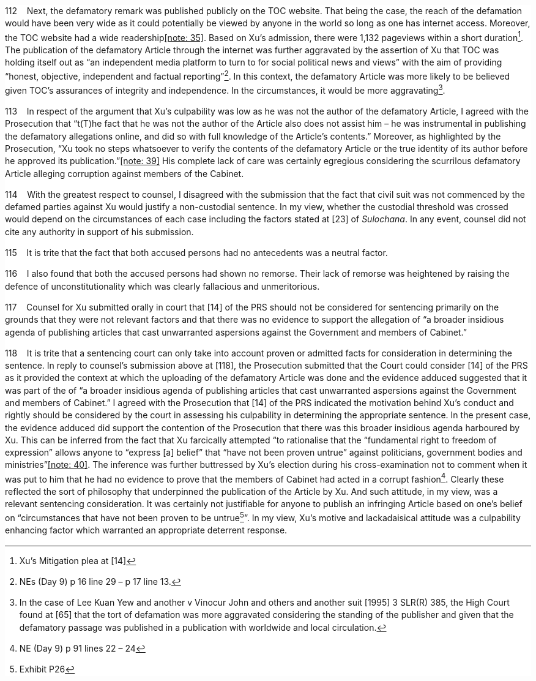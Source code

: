 112    Next, the defamatory remark was published publicly on the TOC website. That being the case, the reach of the defamation would have been very wide as it could potentially be viewed by anyone in the world so long as one has internet access. Moreover, the TOC website had a wide readership[\[note: 35\]](#Ftn_35). Based on Xu’s admission, there were 1,132 pageviews within a short duration[^36]. The publication of the defamatory Article through the internet was further aggravated by the assertion of Xu that TOC was holding itself out as “an independent media platform to turn to for social political news and views” with the aim of providing “honest, objective, independent and factual reporting”[^37]. In this context, the defamatory Article was more likely to be believed given TOC’s assurances of integrity and independence. In the circumstances, it would be more aggravating[^38].

113    In respect of the argument that Xu’s culpability was low as he was not the author of the defamatory Article, I agreed with the Prosecution that “t(T)he fact that he was not the author of the Article also does not assist him – he was instrumental in publishing the defamatory allegations online, and did so with full knowledge of the Article’s contents.” Moreover, as highlighted by the Prosecution, “Xu took no steps whatsoever to verify the contents of the defamatory Article or the true identity of its author before he approved its publication.”[\[note: 39\]](#Ftn_39) His complete lack of care was certainly egregious considering the scurrilous defamatory Article alleging corruption against members of the Cabinet.

114    With the greatest respect to counsel, I disagreed with the submission that the fact that civil suit was not commenced by the defamed parties against Xu would justify a non-custodial sentence. In my view, whether the custodial threshold was crossed would depend on the circumstances of each case including the factors stated at \[23\] of _Sulochana_. In any event, counsel did not cite any authority in support of his submission.

115    It is trite that the fact that both accused persons had no antecedents was a neutral factor.

116    I also found that both the accused persons had shown no remorse. Their lack of remorse was heightened by raising the defence of unconstitutionality which was clearly fallacious and unmeritorious.

117    Counsel for Xu submitted orally in court that \[14\] of the PRS should not be considered for sentencing primarily on the grounds that they were not relevant factors and that there was no evidence to support the allegation of “a broader insidious agenda of publishing articles that cast unwarranted aspersions against the Government and members of Cabinet.”

118    It is trite that a sentencing court can only take into account proven or admitted facts for consideration in determining the sentence. In reply to counsel’s submission above at \[118\], the Prosecution submitted that the Court could consider \[14\] of the PRS as it provided the context at which the uploading of the defamatory Article was done and the evidence adduced suggested that it was part of the of “a broader insidious agenda of publishing articles that cast unwarranted aspersions against the Government and members of Cabinet.” I agreed with the Prosecution that \[14\] of the PRS indicated the motivation behind Xu’s conduct and rightly should be considered by the court in assessing his culpability in determining the appropriate sentence. In the present case, the evidence adduced did support the contention of the Prosecution that there was this broader insidious agenda harboured by Xu. This can be inferred from the fact that Xu farcically attempted “to rationalise that the “fundamental right to freedom of expression” allows anyone to “express \[a\] belief” that “have not been proven untrue” against politicians, government bodies and ministries”[\[note: 40\]](#Ftn_40). The inference was further buttressed by Xu’s election during his cross-examination not to comment when it was put to him that he had no evidence to prove that the members of Cabinet had acted in a corrupt fashion[^41]. Clearly these reflected the sort of philosophy that underpinned the publication of the Article by Xu. And such attitude, in my view, was a relevant sentencing consideration. It was certainly not justifiable for anyone to publish an infringing Article based on one’s belief on “circumstances that have not been proven to be untrue[^42]”. In my view, Xu’s motive and lackadaisical attitude was a culpability enhancing factor which warranted an appropriate deterrent response.


[^2]: NE (Day 3) p43 lines16 -17
[^3]: NE (Day 3) p50 lines 9-15
[^4]: NE (Day 6) p 50 line 18 – p 51 line 10
[^5]: NE (Day 5) p 56 lines 8 – 11.
[^6]: NE (Day 5) p 56 line 12.
[^7]: NE (Day 7) p92 lines 17-24
[^8]: NE (Day 3) p 50 line 9 – 15
[^9]: NE (Day 3) p 17 lines 11 – 14.
[^10]: Prosecution’s Trial Bundle of Documents (“trial bundle”) at p 111.
[^11]: PCS at \[29\].
[^12]: PCS at \[39\].
[^13]: NE (Day 3) p 42 line 6 – p 43 line 6.
[^14]: Prosecution’s trial bundle at p79
[^15]: PCS at \[32\].
[^16]: NE Day 3 p14 lines 14-15, p19 lines 13-15, p29 lines 9-11, p30 lines 15-17
[^17]: Prosecution’s trial bundle at p87.
[^18]: PCS at \[45\].
[^19]: Xu’s Closing Submissions dated 27 September 2021 (“XCS”) at \[3\].
[^20]: NE (Day10) p2 line 19- p3 line 29
[^21]: NE, Day 9, p11, L13-30, p13, L12-21.
[^22]: PCS at \[48\]-\[49\]
[^23]: PCS at \[59\]
[^24]: NE (Day 9) p58 lines 5-22
[^25]: Per FA Chua in Lee Kuan Yew v Jeyaretnam Joshua Benjamin \[1978-1979\]SLR (R) 24 at \[28\]
[^26]: Per FA Chua J in Lee Kuan Yew v Jeyaretnam Joshua Benjamin \[1978 – 1979\] SLR(R) 24 at \[28\]
[^27]: NE (Day 8) p 81 line 31 – p 82 line 3; NE (Day 8) p 83 line 16 – p 84 line 28.
[^28]: NE (Day 8) p 113 line 20 – p 114 line 3.
[^29]: See De Costa’s Closing Submissions at \[97\]
[^30]: See Prosecution’s submissions on sentence dated 3rd December 2021 (“PSS”) at \[2\].
[^31]: Prosecution’s reply submissions on sentence dated 28th March 2022 (“PRS”).
[^32]: See De Costa’ mitigation plea dated 8th March 2022.
[^33]: See De Costa’s mitigation plea at \[5\].
[^34]: PSS at \[6\]
[^35]: NEs (Day 9) p 20 line 28 – p 21 line 5 where Xu agreed that the website had over a million views a month and 220,000 followers.
[^36]: Xu’s Mitigation plea at \[14\]
[^37]: NEs (Day 9) p 16 line 29 – p 17 line 13.
[^38]: In the case of Lee Kuan Yew and another v Vinocur John and others and another suit \[1995\] 3 SLR(R) 385, the High Court found at \[65\] that the tort of defamation was more aggravated considering the standing of the publisher and given that the defamatory passage was published in a publication with worldwide and local circulation.
[^39]: PRS at \[12\] and \[13\].
[^40]: See PRS at \[14\] and NE (Day 9) p 91 lines 15–16. See also exhibit P26.
[^41]: NE (Day 9) p 91 lines 22 – 24
[^42]: Exhibit P26
[^43]: PSS at \[14\]
[^44]: PRS at \[6\]
[^45]: PSS at \[12\]
[^46]: Liew Cheong Wee Leslie v PP \[2013\] SLR 170
[^47]: Cheong Siat Fong v PP <span class="citation">\[2005\] SGHC 176</span> at \[23\]
[^48]: PSS at \[19\]
[^49]: NEs (Day 3) p 51 lines 18 – 31
[^50]: PRS at \[8\].
[^51]: NEs (Day 4) p 30 lines 7 – 22; p 24 line 7 – p 25 line 20; p 31 lines 12 – 30.
[^52]: NEs (Day 4) p 25 lines 18 – 19.
[^53]: NEs (Day 5) p 56 lines 7 – 11